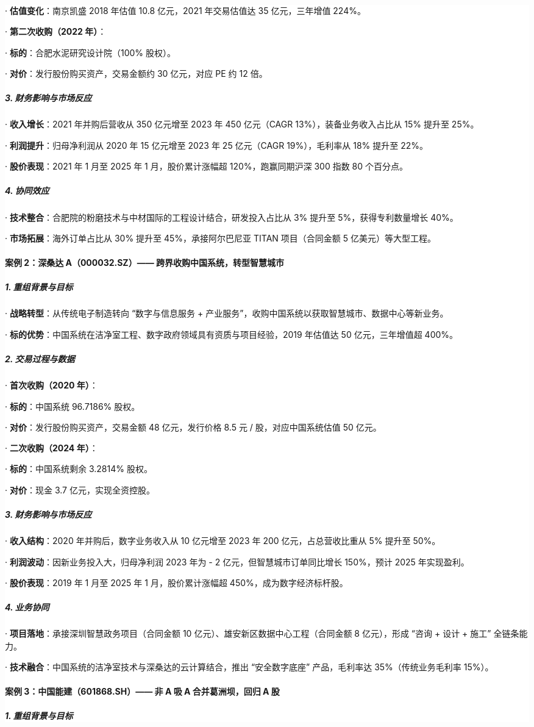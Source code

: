 · **估值变化**：南京凯盛 2018 年估值 10.8 亿元，2021 年交易估值达 35 亿元，三年增值 224%。

· **第二次收购（2022 年）**：

· **标的**：合肥水泥研究设计院（100% 股权）。

· **对价**：发行股份购买资产，交易金额约 30 亿元，对应 PE 约 12 倍。

##### **3. 财务影响与市场反应**

· **收入增长**：2021 年并购后营收从 350 亿元增至 2023 年 450 亿元（CAGR 13%），装备业务收入占比从 15% 提升至 25%。

· **利润提升**：归母净利润从 2020 年 15 亿元增至 2023 年 25 亿元（CAGR 19%），毛利率从 18% 提升至 22%。

· **股价表现**：2021 年 1 月至 2025 年 1 月，股价累计涨幅超 120%，跑赢同期沪深 300 指数 80 个百分点。

##### **4. 协同效应**

· **技术整合**：合肥院的粉磨技术与中材国际的工程设计结合，研发投入占比从 3% 提升至 5%，获得专利数量增长 40%。

· **市场拓展**：海外订单占比从 30% 提升至 45%，承接阿尔巴尼亚 TITAN 项目（合同金额 5 亿美元）等大型工程。

#### **案例 2：深桑达 A（000032.SZ）—— 跨界收购中国系统，转型智慧城市**

##### **1. 重组背景与目标**

· **战略转型**：从传统电子制造转向 “数字与信息服务 + 产业服务”，收购中国系统以获取智慧城市、数据中心等新业务。

· **标的优势**：中国系统在洁净室工程、数字政府领域具有资质与项目经验，2019 年估值达 50 亿元，三年增值超 400%。

##### **2. 交易过程与数据**

· **首次收购（2020 年）**：

· **标的**：中国系统 96.7186% 股权。

· **对价**：发行股份购买资产，交易金额 48 亿元，发行价格 8.5 元 / 股，对应中国系统估值 50 亿元。

· **二次收购（2024 年）**：

· **标的**：中国系统剩余 3.2814% 股权。

· **对价**：现金 3.7 亿元，实现全资控股。

##### **3. 财务影响与市场反应**

· **收入结构**：2020 年并购后，数字业务收入从 10 亿元增至 2023 年 200 亿元，占总营收比重从 5% 提升至 50%。

· **利润波动**：因新业务投入大，归母净利润 2023 年为 - 2 亿元，但智慧城市订单同比增长 150%，预计 2025 年实现盈利。

· **股价表现**：2019 年 1 月至 2025 年 1 月，股价累计涨幅超 450%，成为数字经济标杆股。

##### **4. 业务协同**

· **项目落地**：承接深圳智慧政务项目（合同金额 10 亿元）、雄安新区数据中心工程（合同金额 8 亿元），形成 “咨询 + 设计 + 施工” 全链条能力。

· **技术融合**：中国系统的洁净室技术与深桑达的云计算结合，推出 “安全数字底座” 产品，毛利率达 35%（传统业务毛利率 15%）。

#### **案例 3：中国能建（601868.SH）—— 非 A 吸 A 合并葛洲坝，回归 A 股**

##### **1. 重组背景与目标**

